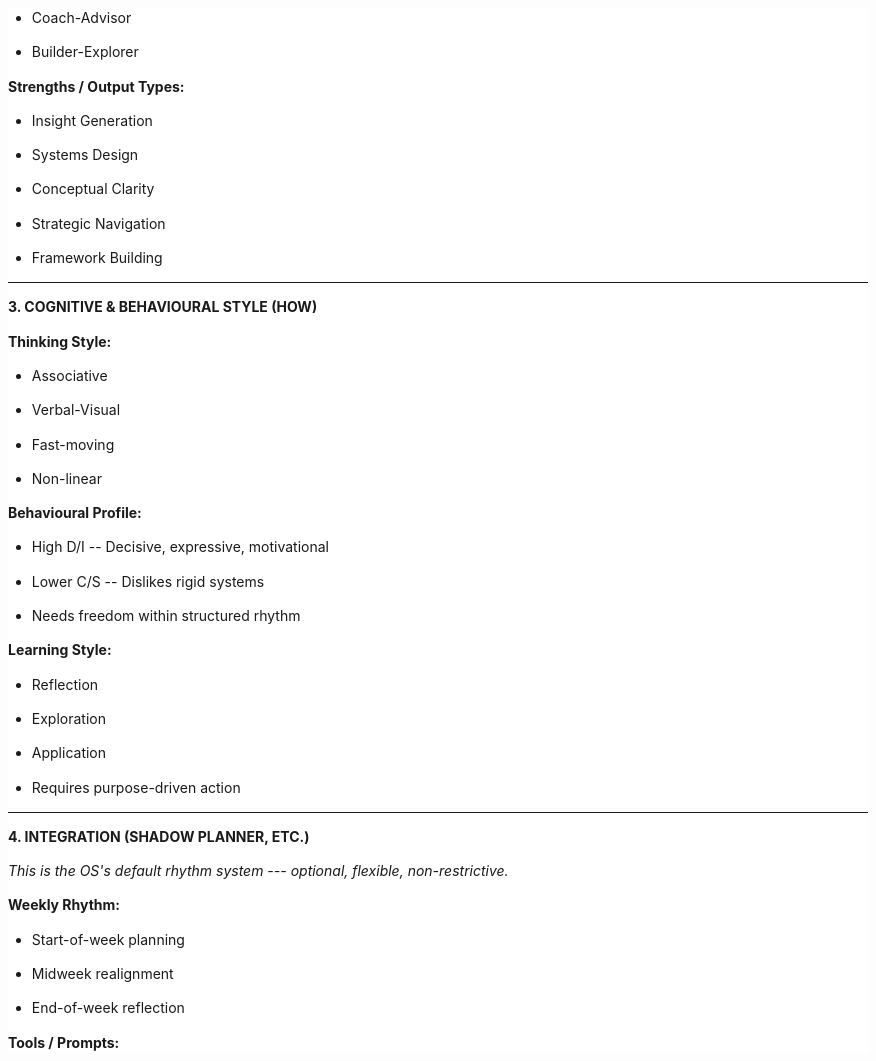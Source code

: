 - Coach-Advisor

- Builder-Explorer

**Strengths / Output Types:**

- Insight Generation

- Systems Design

- Conceptual Clarity

- Strategic Navigation

- Framework Building

------------------------------------------------------------------------

**3. COGNITIVE & BEHAVIOURAL STYLE (HOW)**

**Thinking Style:**

- Associative

- Verbal-Visual

- Fast-moving

- Non-linear

**Behavioural Profile:**

- High D/I -- Decisive, expressive, motivational

- Lower C/S -- Dislikes rigid systems

- Needs freedom within structured rhythm

**Learning Style:**

- Reflection

- Exploration

- Application

- Requires purpose-driven action

------------------------------------------------------------------------

**4. INTEGRATION (SHADOW PLANNER, ETC.)**

*This is the OS's default rhythm system --- optional, flexible,
non-restrictive.*

**Weekly Rhythm:**

- Start-of-week planning

- Midweek realignment

- End-of-week reflection

**Tools / Prompts:**
